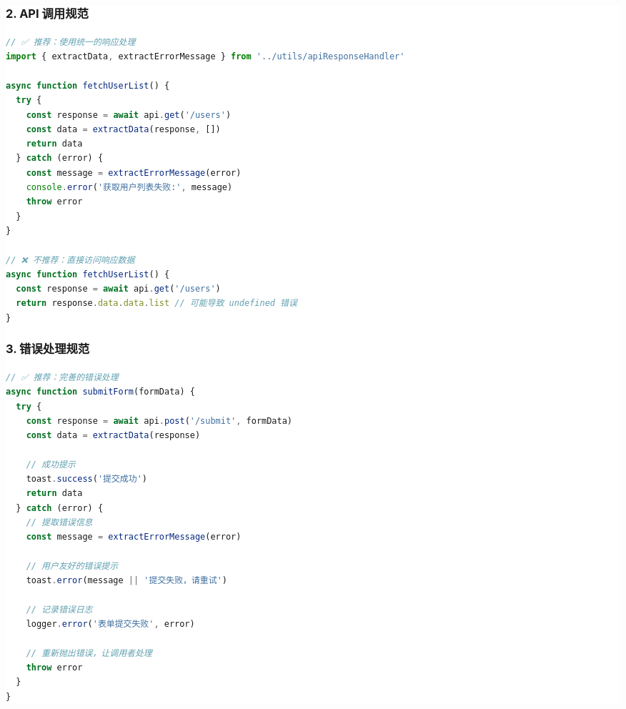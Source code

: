 ### 2. API 调用规范

```javascript
// ✅ 推荐：使用统一的响应处理
import { extractData, extractErrorMessage } from '../utils/apiResponseHandler'

async function fetchUserList() {
  try {
    const response = await api.get('/users')
    const data = extractData(response, [])
    return data
  } catch (error) {
    const message = extractErrorMessage(error)
    console.error('获取用户列表失败:', message)
    throw error
  }
}

// ❌ 不推荐：直接访问响应数据
async function fetchUserList() {
  const response = await api.get('/users')
  return response.data.data.list // 可能导致 undefined 错误
}
```

### 3. 错误处理规范

```javascript
// ✅ 推荐：完善的错误处理
async function submitForm(formData) {
  try {
    const response = await api.post('/submit', formData)
    const data = extractData(response)
    
    // 成功提示
    toast.success('提交成功')
    return data
  } catch (error) {
    // 提取错误信息
    const message = extractErrorMessage(error)
    
    // 用户友好的错误提示
    toast.error(message || '提交失败，请重试')
    
    // 记录错误日志
    logger.error('表单提交失败', error)
    
    // 重新抛出错误，让调用者处理
    throw error
  }
}
```
